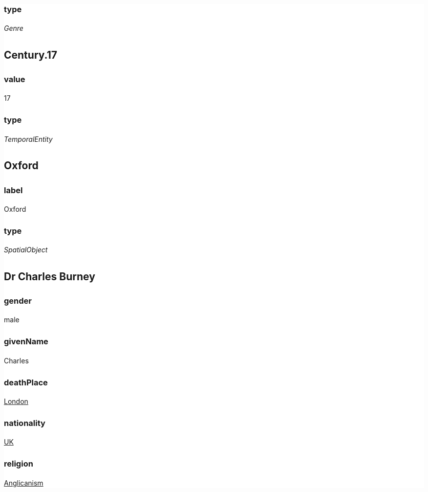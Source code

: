 ### type


*Genre*

## Century.17

### value


17

### type


*TemporalEntity*

## Oxford

### label


Oxford

### type


*SpatialObject*

## Dr Charles Burney

### gender


male

### givenName


Charles

### deathPlace


[London](#London)

### nationality


[UK](#UK)

### religion


[Anglicanism](#Anglicanism)
